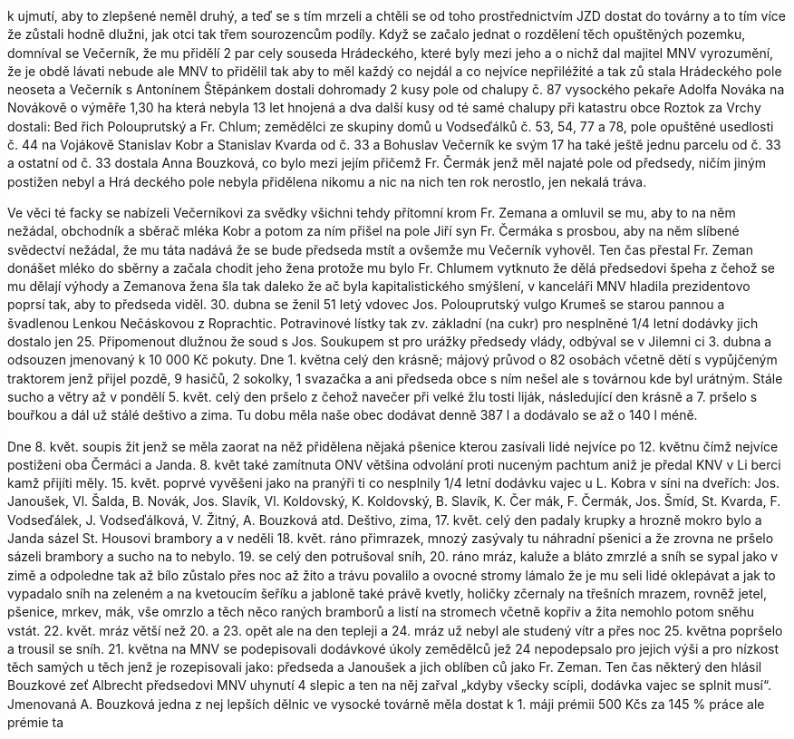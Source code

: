 k ujmutí, aby to zlepšené neměl druhý, a teď se s tím mrzeli a chtěli se od toho prostřednictvím JZD
dostat do továrny a to tím více že zůstali hodně dlužni, jak otci tak třem sourozencům podíly. Když
se začalo jednat o rozdělení těch opuštěných pozemku, domníval se Večerník, že mu přidělí 2 par­
cely souseda Hrádeckého, které byly mezi jeho a o nichž dal majitel MNV vyrozumění, že je obdě­
lávati nebude ale MNV to přidělil tak aby to měl každý co nejdál a co nejvíce nepřiléžité a tak zů­
stala Hrádeckého pole neoseta a Večerník s Antonínem Štěpánkem dostali dohromady 2 kusy pole
od chalupy č. 87 vysockého pekaře Adolfa Nováka na Novákově o výměře 1‚30 ha která nebyla
13 let hnojená a dva další kusy od té samé chalupy při katastru obce Roztok za Vrchy dostali: Bed­
řich Polouprutský a Fr. Chlum; zemědělci ze skupiny domů u Vodseďálků č. 53, 54, 77 a 78, pole
opuštěné usedlosti č. 44 na Vojákově Stanislav Kobr a Stanislav Kvarda od č. 33 a Bohuslav Večerník
ke svým 17 ha také ještě jednu parcelu od č. 33 a ostatní od č. 33 dostala Anna Bouzková, co bylo
mezi jejím přičemž Fr. Čermák jenž měl najaté pole od předsedy, ničím jiným postižen nebyl a Hrá­
deckého pole nebyla přidělena nikomu a nic na nich ten rok nerostlo, jen nekalá tráva.


Ve věci té facky se nabízeli Večerníkovi za svědky všichni tehdy přítomní krom Fr. Zemana
a omluvil se mu, aby to na něm nežádal, obchodník a sběrač mléka Kobr a potom za ním přišel na
pole Jiří syn Fr. Čermáka s prosbou, aby na něm slíbené svědectví nežádal, že mu táta nadává že se
bude předseda mstít a ovšemže mu Večerník vyhověl.
Ten čas přestal Fr. Zeman donášet mléko do sběrny a začala chodit jeho žena protože mu bylo Fr.
Chlumem vytknuto že dělá předsedovi špeha z čehož se mu dělají výhody a Zemanova žena šla tak
daleko že ač byla kapitalistického smýšlení, v kanceláři MNV hladila prezidentovo poprsí tak, aby
to předseda viděl.
30. dubna se ženil 51 letý vdovec Jos. Polouprutský vulgo Krumeš se starou pannou a švadlenou
Lenkou Nečáskovou z Roprachtic.
Potravinové lístky tak zv. základní (na cukr) pro nesplněné 1/4 letní dodávky jich dostalo jen 25.
Připomenout dlužnou že soud s Jos. Soukupem st pro urážky předsedy vlády, odbýval se v Jilemni­
ci 3. dubna a odsouzen jmenovaný k 10 000 Kč pokuty.
Dne 1. května celý den krásně; májový průvod o 82 osobách včetně dětí s vypůjčeným traktorem
jenž přijel pozdě, 9 hasičů, 2 sokolky, 1 svazačka a ani předseda obce s ním nešel ale s továrnou kde
byl urátným. Stále sucho a větry až v pondělí 5. květ. celý den pršelo z čehož navečer při velké žlu­
tosti liják, následující den krásně a 7. pršelo s bouřkou a dál už stálé deštivo a zima. Tu dobu měla
naše obec dodávat denně 387 l a dodávalo se až o 140 l méně.

Dne 8. květ. soupis žit jenž se měla zaorat na něž přidělena nějaká pšenice kterou zasívali lidé
nejvíce po 12. květnu čímž nejvíce postiženi oba Čermáci a Janda.
8. květ také zamítnuta ONV většina odvolání proti nuceným pachtum aniž je předal KNV v Li­
berci kamž přijíti měly.
15. květ. poprvé vyvěšeni jako na pranýři ti co nesplnily 1/4 letní dodávku vajec u L. Kobra v síni na
dveřích: Jos. Janoušek, Vl. Šalda, B. Novák, Jos. Slavík, Vl. Koldovský, K. Koldovský, B. Slavík, K. Čer­
mák, F. Čermák, Jos. Šmíd, St. Kvarda, F. Vodseďálek, J. Vodseďálková, V. Žitný, A. Bouzková atd.
Deštivo, zima, 17. květ. celý den padaly krupky a hrozně mokro bylo a Janda sázel St. Housovi
brambory a v neděli 18. květ. ráno přimrazek, mnozý zasývaly tu náhradní pšenici a že zrovna ne­
pršelo sázeli brambory a sucho na to nebylo.
19. se celý den potrušoval sníh, 20. ráno mráz, kaluže a bláto zmrzlé a sníh se sypal jako v zimě
a odpoledne tak až bílo zůstalo přes noc až žito a trávu povalilo a ovocné stromy lámalo že je mu­
seli lidé oklepávat a jak to vypadalo sníh na zeleném a na kvetoucím šeříku a jabloně také právě
kvetly, holičky zčernaly na třešních mrazem, rovněž jetel, pšenice, mrkev, mák, vše omrzlo a těch
něco raných bramborů a listí na stromech včetně kopřiv a žita nemohlo potom sněhu vstát.
22. květ. mráz větší než 20. a 23. opět ale na den tepleji a 24. mráz už nebyl ale studený vítr a přes
noc 25. května popršelo a trousil se sníh.
21. května na MNV se podepisovali dodávkové úkoly zemědělců jež 24 nepodepsalo pro jejich
výši a pro nízkost těch samých u těch jenž je rozepisovali jako: předseda a Janoušek a jich oblíben­
ců jako Fr. Zeman.
Ten čas některý den hlásil Bouzkové zeť Albrecht předsedovi MNV uhynutí 4 slepic a ten na něj
zařval „kdyby všecky scípli, dodávka vajec se splnit musí“. Jmenovaná A. Bouzková jedna z nej­
lepších dělnic ve vysocké továrně měla dostat k 1. máji prémii 500 Kčs za 145 % práce ale prémie ta